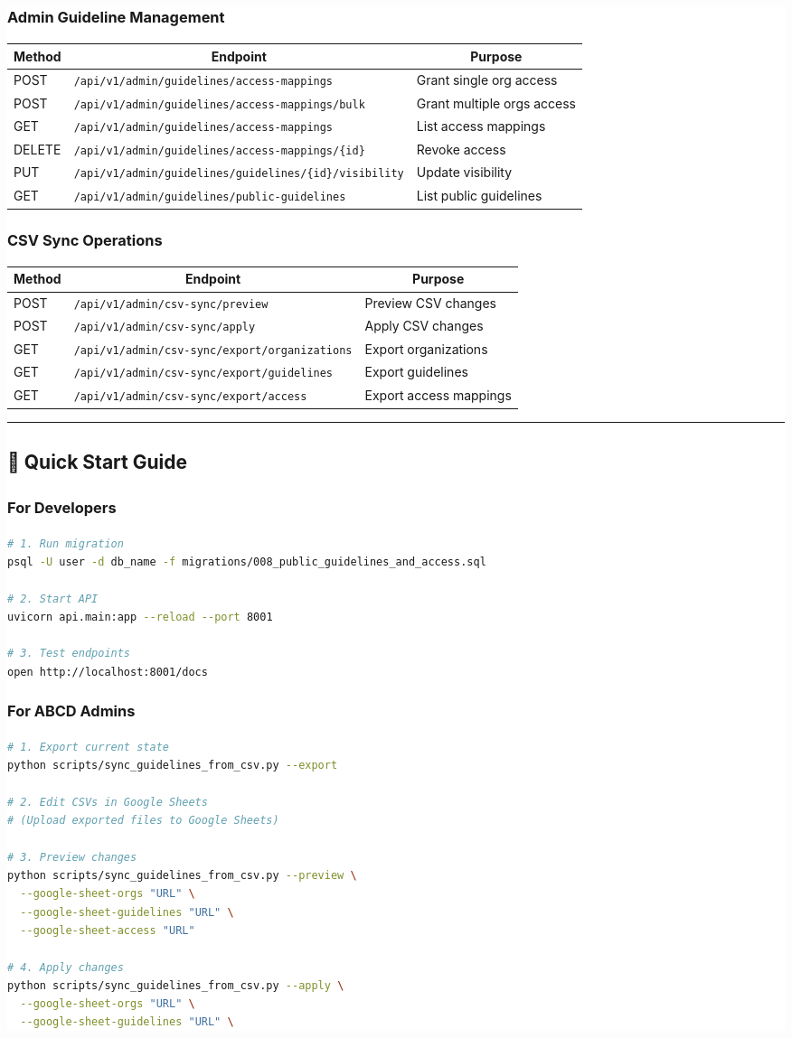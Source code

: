 ### Admin Guideline Management

| Method | Endpoint | Purpose |
|--------|----------|---------|
| POST | `/api/v1/admin/guidelines/access-mappings` | Grant single org access |
| POST | `/api/v1/admin/guidelines/access-mappings/bulk` | Grant multiple orgs access |
| GET | `/api/v1/admin/guidelines/access-mappings` | List access mappings |
| DELETE | `/api/v1/admin/guidelines/access-mappings/{id}` | Revoke access |
| PUT | `/api/v1/admin/guidelines/guidelines/{id}/visibility` | Update visibility |
| GET | `/api/v1/admin/guidelines/public-guidelines` | List public guidelines |

### CSV Sync Operations

| Method | Endpoint | Purpose |
|--------|----------|---------|
| POST | `/api/v1/admin/csv-sync/preview` | Preview CSV changes |
| POST | `/api/v1/admin/csv-sync/apply` | Apply CSV changes |
| GET | `/api/v1/admin/csv-sync/export/organizations` | Export organizations |
| GET | `/api/v1/admin/csv-sync/export/guidelines` | Export guidelines |
| GET | `/api/v1/admin/csv-sync/export/access` | Export access mappings |

---

## 🚀 Quick Start Guide

### For Developers

```bash
# 1. Run migration
psql -U user -d db_name -f migrations/008_public_guidelines_and_access.sql

# 2. Start API
uvicorn api.main:app --reload --port 8001

# 3. Test endpoints
open http://localhost:8001/docs
```

### For ABCD Admins

```bash
# 1. Export current state
python scripts/sync_guidelines_from_csv.py --export

# 2. Edit CSVs in Google Sheets
# (Upload exported files to Google Sheets)

# 3. Preview changes
python scripts/sync_guidelines_from_csv.py --preview \
  --google-sheet-orgs "URL" \
  --google-sheet-guidelines "URL" \
  --google-sheet-access "URL"

# 4. Apply changes
python scripts/sync_guidelines_from_csv.py --apply \
  --google-sheet-orgs "URL" \
  --google-sheet-guidelines "URL" \
```